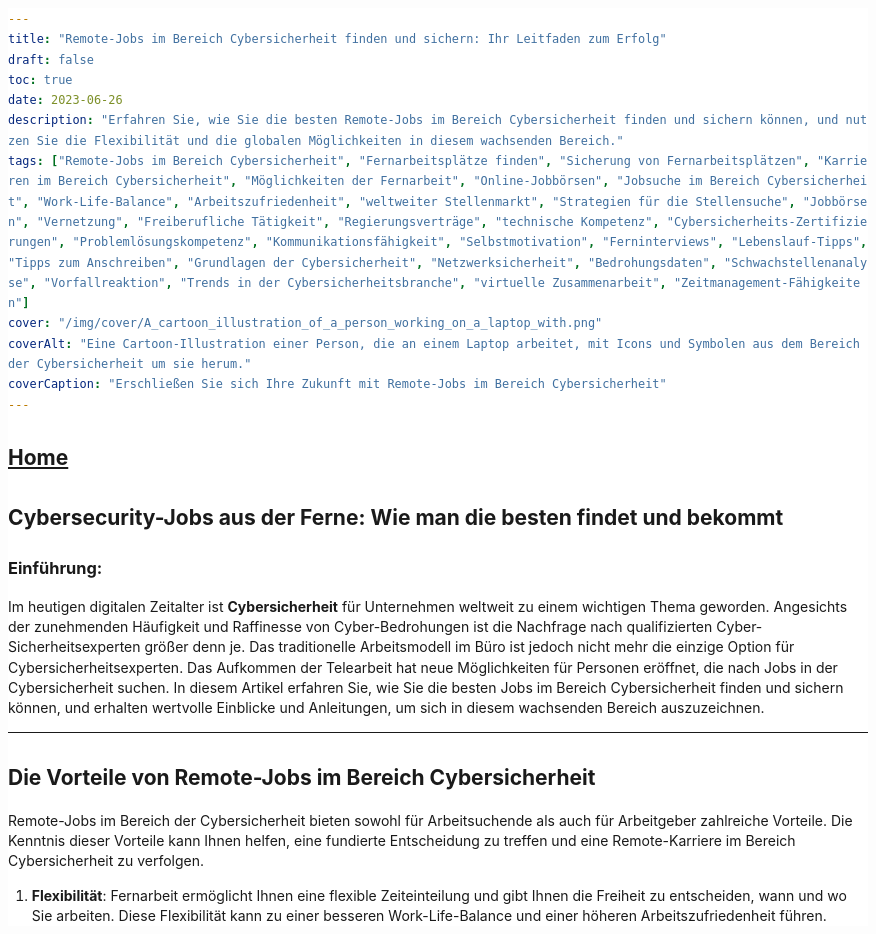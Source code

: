 ```yaml
---
title: "Remote-Jobs im Bereich Cybersicherheit finden und sichern: Ihr Leitfaden zum Erfolg"
draft: false
toc: true
date: 2023-06-26
description: "Erfahren Sie, wie Sie die besten Remote-Jobs im Bereich Cybersicherheit finden und sichern können, und nutzen Sie die Flexibilität und die globalen Möglichkeiten in diesem wachsenden Bereich."
tags: ["Remote-Jobs im Bereich Cybersicherheit", "Fernarbeitsplätze finden", "Sicherung von Fernarbeitsplätzen", "Karrieren im Bereich Cybersicherheit", "Möglichkeiten der Fernarbeit", "Online-Jobbörsen", "Jobsuche im Bereich Cybersicherheit", "Work-Life-Balance", "Arbeitszufriedenheit", "weltweiter Stellenmarkt", "Strategien für die Stellensuche", "Jobbörsen", "Vernetzung", "Freiberufliche Tätigkeit", "Regierungsverträge", "technische Kompetenz", "Cybersicherheits-Zertifizierungen", "Problemlösungskompetenz", "Kommunikationsfähigkeit", "Selbstmotivation", "Ferninterviews", "Lebenslauf-Tipps", "Tipps zum Anschreiben", "Grundlagen der Cybersicherheit", "Netzwerksicherheit", "Bedrohungsdaten", "Schwachstellenanalyse", "Vorfallreaktion", "Trends in der Cybersicherheitsbranche", "virtuelle Zusammenarbeit", "Zeitmanagement-Fähigkeiten"]
cover: "/img/cover/A_cartoon_illustration_of_a_person_working_on_a_laptop_with.png"
coverAlt: "Eine Cartoon-Illustration einer Person, die an einem Laptop arbeitet, mit Icons und Symbolen aus dem Bereich der Cybersicherheit um sie herum."
coverCaption: "Erschließen Sie sich Ihre Zukunft mit Remote-Jobs im Bereich Cybersicherheit"
---
```


## [Home](/cyber-security-career-playbook-start/)

## Cybersecurity-Jobs aus der Ferne: Wie man die besten findet und bekommt

### Einführung:

Im heutigen digitalen Zeitalter ist **Cybersicherheit** für Unternehmen weltweit zu einem wichtigen Thema geworden. Angesichts der zunehmenden Häufigkeit und Raffinesse von Cyber-Bedrohungen ist die Nachfrage nach qualifizierten Cyber-Sicherheitsexperten größer denn je. Das traditionelle Arbeitsmodell im Büro ist jedoch nicht mehr die einzige Option für Cybersicherheitsexperten. Das Aufkommen der Telearbeit hat neue Möglichkeiten für Personen eröffnet, die nach Jobs in der Cybersicherheit suchen. In diesem Artikel erfahren Sie, wie Sie die besten Jobs im Bereich Cybersicherheit finden und sichern können, und erhalten wertvolle Einblicke und Anleitungen, um sich in diesem wachsenden Bereich auszuzeichnen.

______

## Die Vorteile von Remote-Jobs im Bereich Cybersicherheit

Remote-Jobs im Bereich der Cybersicherheit bieten sowohl für Arbeitsuchende als auch für Arbeitgeber zahlreiche Vorteile. Die Kenntnis dieser Vorteile kann Ihnen helfen, eine fundierte Entscheidung zu treffen und eine Remote-Karriere im Bereich Cybersicherheit zu verfolgen.

1. **Flexibilität**: Fernarbeit ermöglicht Ihnen eine flexible Zeiteinteilung und gibt Ihnen die Freiheit zu entscheiden, wann und wo Sie arbeiten. Diese Flexibilität kann zu einer besseren Work-Life-Balance und einer höheren Arbeitszufriedenheit führen.
